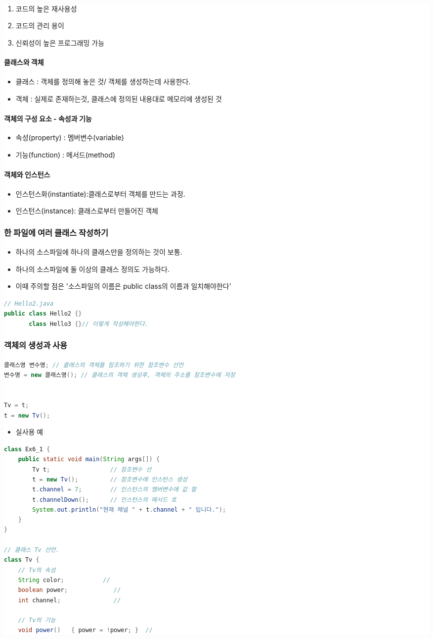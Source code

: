   1. 코드의 높은 재사용성
  
  2. 코드의 관리 용이
  
  3. 신뢰성이 높은 프로그래밍 가능

#### 클래스와 객체

- 클래스 : 객체를 정의해 놓은 것/ 객체를 생성하는데 사용한다.

- 객체 : 실제로 존재하는것, 클래스에 정의된 내용대로 메모리에 생성된 것

#### 객체의 구성 요소 - 속성과 기능

- 속성(property) : 멤버변수(variable)

- 기능(function) : 메서드(method)

#### 객체와 인스턴스

- 인스턴스화(instantiate):클래스로부터 객체를 만드는 과정.

- 인스턴스(instance): 클래스로부터 만들어진 객체

### 한 파일에 여러 클래스 작성하기

- 하나의 소스파일에 하나의 클래스만을 정의하는 것이 보통.

- 하나의 소스파일에 둘 이상의 클래스 정의도 가능하다.

- 이때 주의할 점은 '소스파일의 이름은 public class의 이름과 일치해야한다'

```java
// Hello2.java
public class Hello2 {}
       class Hello3 {}// 이렇게 작성해야한다. 
```

### 객체의 생성과 사용

```java
클래스명 변수명; // 클래스의 객체를 참조하기 위한 참조변수 선언
변수명 = new 클래스명(); // 클래스의 객체 생성후, 객체의 주소를 참조변수에 저장


Tv = t;
t = new Tv();
```

- 실사용 예

```java
class Ex6_1 { 
    public static void main(String args[]) { 
        Tv t;                 // 참조변수 선      
        t = new Tv();         // 참조변수에 인스턴스 생성
        t.channel = 7;        // 인스턴스의 멤버변수에 값 할
        t.channelDown();      // 인스턴스의 메서드 호 
        System.out.println("현재 채널 " + t.channel + " 입니다."); 
    } 
}

// 클래스 Tv 선언.
class Tv { 
    // Tv의 속성   
    String color;           //  
    boolean power;             // 
    int channel;               // 

    // Tv의 기능
    void power()   { power = !power; }  // 
```
